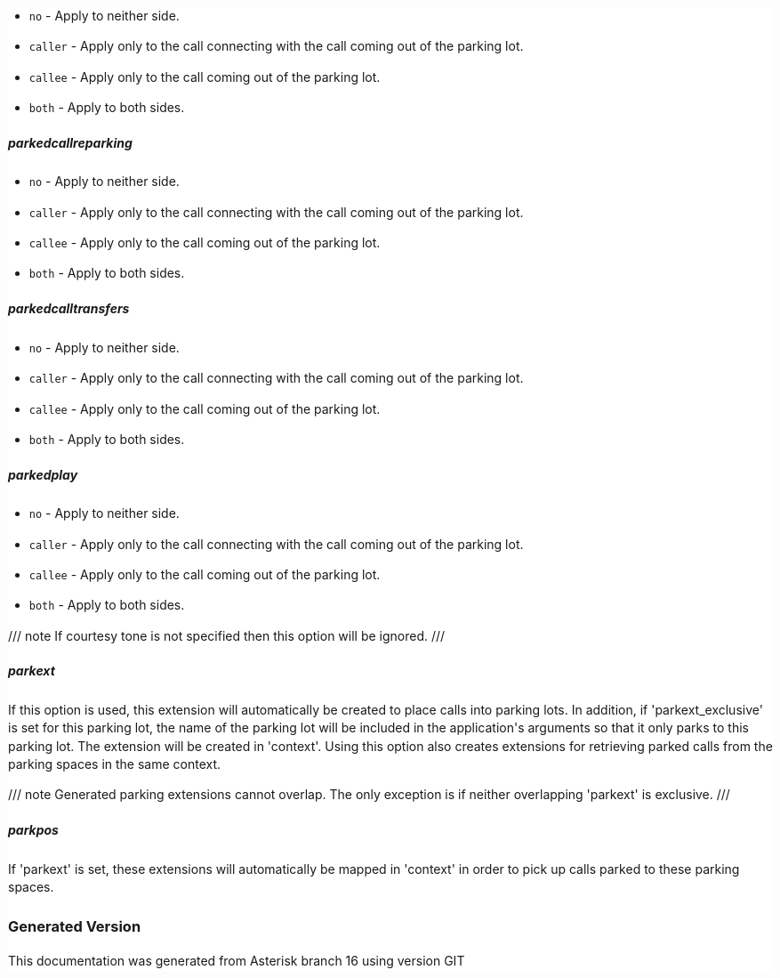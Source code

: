 * `no` - Apply to neither side.<br>

* `caller` - Apply only to the call connecting with the call coming out of the parking lot.<br>

* `callee` - Apply only to the call coming out of the parking lot.<br>

* `both` - Apply to both sides.<br>

##### parkedcallreparking


* `no` - Apply to neither side.<br>

* `caller` - Apply only to the call connecting with the call coming out of the parking lot.<br>

* `callee` - Apply only to the call coming out of the parking lot.<br>

* `both` - Apply to both sides.<br>

##### parkedcalltransfers


* `no` - Apply to neither side.<br>

* `caller` - Apply only to the call connecting with the call coming out of the parking lot.<br>

* `callee` - Apply only to the call coming out of the parking lot.<br>

* `both` - Apply to both sides.<br>

##### parkedplay


* `no` - Apply to neither side.<br>

* `caller` - Apply only to the call connecting with the call coming out of the parking lot.<br>

* `callee` - Apply only to the call coming out of the parking lot.<br>

* `both` - Apply to both sides.<br>

/// note
If courtesy tone is not specified then this option will be ignored.
///


##### parkext

If this option is used, this extension will automatically be created to place calls into parking lots. In addition, if 'parkext\_exclusive' is set for this parking lot, the name of the parking lot will be included in the application's arguments so that it only parks to this parking lot. The extension will be created in 'context'. Using this option also creates extensions for retrieving parked calls from the parking spaces in the same context.<br>


/// note
Generated parking extensions cannot overlap. The only exception is if neither overlapping 'parkext' is exclusive.
///


##### parkpos

If 'parkext' is set, these extensions will automatically be mapped in 'context' in order to pick up calls parked to these parking spaces.<br>



### Generated Version

This documentation was generated from Asterisk branch 16 using version GIT 